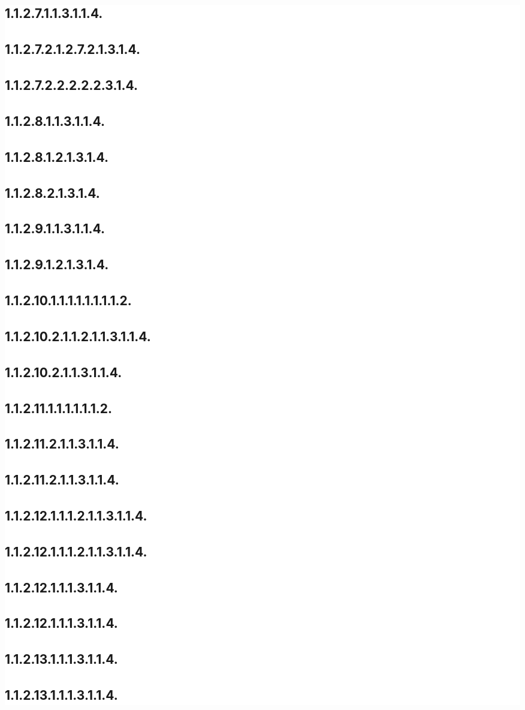 ## 1.1.2.7.1.1.3.1.1.4. 

## 1.1.2.7.2.1.2.7.2.1.3.1.4. 

## 1.1.2.7.2.2.2.2.2.3.1.4. 

## 1.1.2.8.1.1.3.1.1.4. 

## 1.1.2.8.1.2.1.3.1.4. 

## 1.1.2.8.2.1.3.1.4. 

## 1.1.2.9.1.1.3.1.1.4. 

## 1.1.2.9.1.2.1.3.1.4. 

## 1.1.2.10.1.1.1.1.1.1.1.1.2. 

## 1.1.2.10.2.1.1.2.1.1.3.1.1.4. 

## 1.1.2.10.2.1.1.3.1.1.4. 

## 1.1.2.11.1.1.1.1.1.1.2. 

## 1.1.2.11.2.1.1.3.1.1.4. 

## 1.1.2.11.2.1.1.3.1.1.4. 

## 1.1.2.12.1.1.1.2.1.1.3.1.1.4. 

## 1.1.2.12.1.1.1.2.1.1.3.1.1.4. 

## 1.1.2.12.1.1.1.3.1.1.4. 

## 1.1.2.12.1.1.1.3.1.1.4. 

## 1.1.2.13.1.1.1.3.1.1.4. 

## 1.1.2.13.1.1.1.3.1.1.4. 
